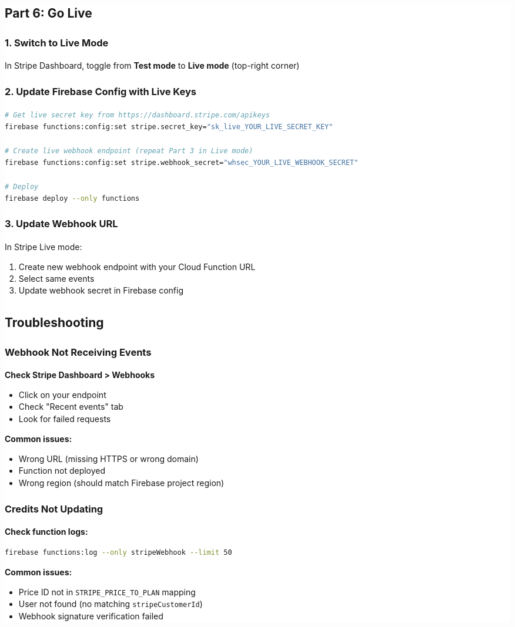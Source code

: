 ## Part 6: Go Live

### 1. Switch to Live Mode

In Stripe Dashboard, toggle from **Test mode** to **Live mode** (top-right corner)

### 2. Update Firebase Config with Live Keys

```bash
# Get live secret key from https://dashboard.stripe.com/apikeys
firebase functions:config:set stripe.secret_key="sk_live_YOUR_LIVE_SECRET_KEY"

# Create live webhook endpoint (repeat Part 3 in Live mode)
firebase functions:config:set stripe.webhook_secret="whsec_YOUR_LIVE_WEBHOOK_SECRET"

# Deploy
firebase deploy --only functions
```

### 3. Update Webhook URL

In Stripe Live mode:
1. Create new webhook endpoint with your Cloud Function URL
2. Select same events
3. Update webhook secret in Firebase config

## Troubleshooting

### Webhook Not Receiving Events

**Check Stripe Dashboard > Webhooks**
- Click on your endpoint
- Check "Recent events" tab
- Look for failed requests

**Common issues:**
- Wrong URL (missing HTTPS or wrong domain)
- Function not deployed
- Wrong region (should match Firebase project region)

### Credits Not Updating

**Check function logs:**
```bash
firebase functions:log --only stripeWebhook --limit 50
```

**Common issues:**
- Price ID not in `STRIPE_PRICE_TO_PLAN` mapping
- User not found (no matching `stripeCustomerId`)
- Webhook signature verification failed
